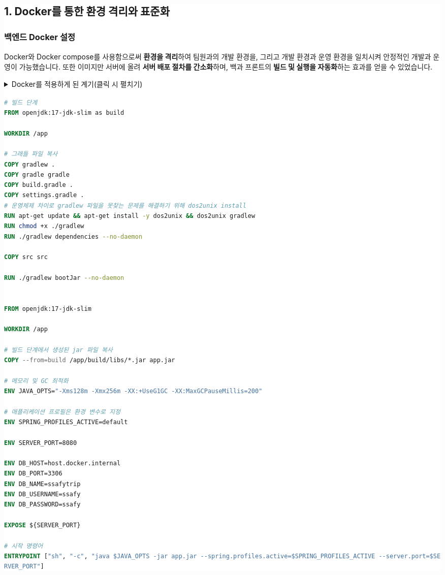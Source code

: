 
## 1. Docker를 통한 환경 격리와 표준화

### 백엔드 Docker 설정

Docker와 Docker compose를 사용함으로써 **환경을 격리**하여 팀원과의 개발 환경을, 그리고 개발 환경과 운영 환경을 일치시켜 안정적인 개발과 운영이 가능했습니다. 또한 이미지만 서버에 올려 **서버 배포 절차를 간소화**하며, 백과 프론트의 **빌드 및 실행을 자동화**하는 효과를 얻을 수 있었습니다.

<details><summary>Docker를 적용하게 된 계기(클릭 시 펼치기)</summary></details>

```dockerfile
# 빌드 단계
FROM openjdk:17-jdk-slim as build

WORKDIR /app

# 그래들 파일 복사
COPY gradlew .
COPY gradle gradle
COPY build.gradle .
COPY settings.gradle .
# 운영체제 차이로 gradlew 파일을 못찾는 문제를 해결하기 위해 dos2unix install
RUN apt-get update && apt-get install -y dos2unix && dos2unix gradlew
RUN chmod +x ./gradlew
RUN ./gradlew dependencies --no-daemon

COPY src src

RUN ./gradlew bootJar --no-daemon


FROM openjdk:17-jdk-slim

WORKDIR /app

# 빌드 단계에서 생성된 jar 파일 복사
COPY --from=build /app/build/libs/*.jar app.jar

# 메모리 및 GC 최적화
ENV JAVA_OPTS="-Xms128m -Xmx256m -XX:+UseG1GC -XX:MaxGCPauseMillis=200"

# 애플리케이션 프로필은 환경 변수로 지정
ENV SPRING_PROFILES_ACTIVE=default

ENV SERVER_PORT=8080

ENV DB_HOST=host.docker.internal
ENV DB_PORT=3306
ENV DB_NAME=ssafytrip
ENV DB_USERNAME=ssafy
ENV DB_PASSWORD=ssafy

EXPOSE ${SERVER_PORT}

# 시작 명령어
ENTRYPOINT ["sh", "-c", "java $JAVA_OPTS -jar app.jar --spring.profiles.active=$SPRING_PROFILES_ACTIVE --server.port=$SERVER_PORT"]
```  

